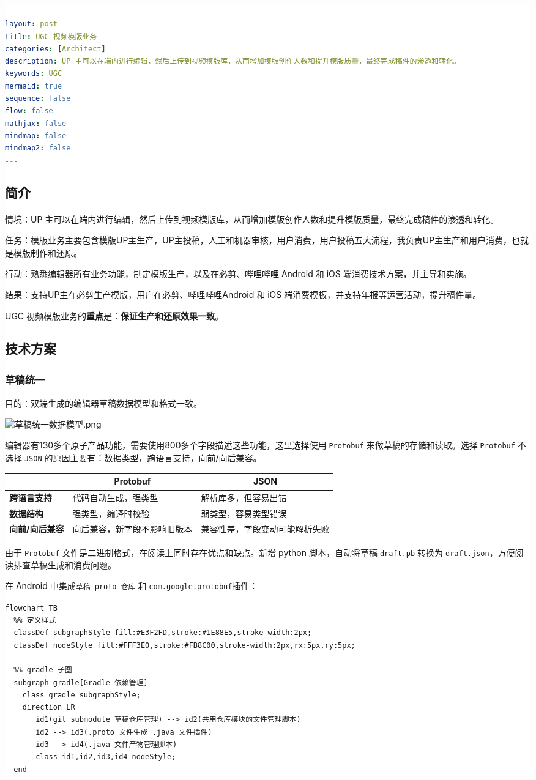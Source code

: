 ```yaml
---
layout: post
title: UGC 视频模版业务
categories: [Architect]
description: UP 主可以在端内进行编辑，然后上传到视频模版库，从而增加模版创作人数和提升模版质量，最终完成稿件的渗透和转化。
keywords: UGC
mermaid: true
sequence: false
flow: false
mathjax: false
mindmap: false
mindmap2: false
---
```


## 简介

情境：UP 主可以在端内进行编辑，然后上传到视频模版库，从而增加模版创作人数和提升模版质量，最终完成稿件的渗透和转化。

任务：模版业务主要包含模版UP主生产，UP主投稿，人工和机器审核，用户消费，用户投稿五大流程，我负责UP主生产和用户消费，也就是模版制作和还原。

行动：熟悉编辑器所有业务功能，制定模版生产，以及在必剪、哔哩哔哩 Android 和 iOS 端消费技术方案，并主导和实施。

结果：支持UP主在必剪生产模版，用户在必剪、哔哩哔哩Android 和 iOS 端消费模板，并支持年报等运营活动，提升稿件量。

UGC 视频模版业务的**重点**是：**保证生产和还原效果一致**。

## 技术方案

### 草稿统一

目的：双端生成的编辑器草稿数据模型和格式一致。

![草稿统一数据模型.png](https://p0-xtjj-private.juejin.cn/tos-cn-i-73owjymdk6/6de758e6ea8f469a8a5fbfa9830b9121~tplv-73owjymdk6-jj-mark-v1:0:0:0:0:5o6Y6YeR5oqA5pyv56S-5Yy6IEAg5YiS5rC05YGl5YS_:q75.awebp?policy=eyJ2bSI6MywidWlkIjoiMjU2ODkwMzU5ODAyNzg4NSJ9&rk3s=f64ab15b&x-orig-authkey=f32326d3454f2ac7e96d3d06cdbb035152127018&x-orig-expires=1751159895&x-orig-sign=B6dWXJj3K%2BIlBu%2FKXU%2BXlCx4gGE%3D)

编辑器有130多个原子产品功能，需要使用800多个字段描述这些功能，这里选择使用 `Protobuf` 来做草稿的存储和读取。选择 `Protobuf` 不选择 `JSON` 的原因主要有：数据类型，跨语言支持，向前/向后兼容。

|  | Protobuf | JSON |
|------|----------------------|------------|
| **跨语言支持** | 代码自动生成，强类型 | 解析库多，但容易出错 |
| **数据结构** | 强类型，编译时校验 | 弱类型，容易类型错误 |
| **向前/向后兼容** | 向后兼容，新字段不影响旧版本 | 兼容性差，字段变动可能解析失败 |

由于 `Protobuf` 文件是二进制格式，在阅读上同时存在优点和缺点。新增 python 脚本，自动将草稿 `draft.pb` 转换为 `draft.json`，方便阅读排查草稿生成和消费问题。

在 Android 中集成`草稿 proto 仓库` 和 `com.google.protobuf`插件：
```mermaid
flowchart TB
  %% 定义样式
  classDef subgraphStyle fill:#E3F2FD,stroke:#1E88E5,stroke-width:2px;
  classDef nodeStyle fill:#FFF3E0,stroke:#FB8C00,stroke-width:2px,rx:5px,ry:5px;

  %% gradle 子图
  subgraph gradle[Gradle 依赖管理]
    class gradle subgraphStyle;
    direction LR
       id1(git submodule 草稿仓库管理) --> id2(共用仓库模块的文件管理脚本)
       id2 --> id3(.proto 文件生成 .java 文件插件)
       id3 --> id4(.java 文件产物管理脚本)
       class id1,id2,id3,id4 nodeStyle;
  end
```